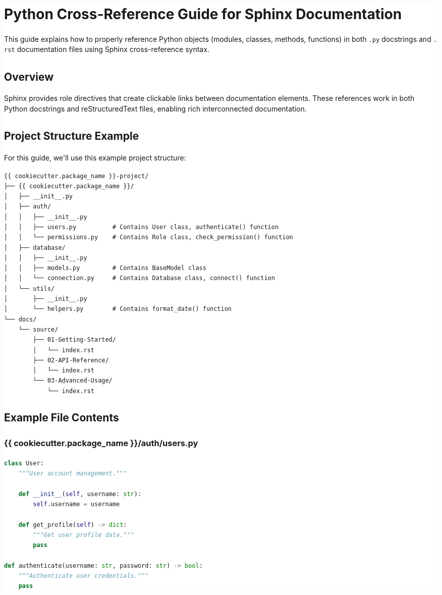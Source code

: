# Python Cross-Reference Guide for Sphinx Documentation

This guide explains how to properly reference Python objects (modules, classes, methods, functions) in both `.py` docstrings and `.rst` documentation files using Sphinx cross-reference syntax.

## Overview

Sphinx provides role directives that create clickable links between documentation elements. These references work in both Python docstrings and reStructuredText files, enabling rich interconnected documentation.

## Project Structure Example

For this guide, we'll use this example project structure:

```
{{ cookiecutter.package_name }}-project/
├── {{ cookiecutter.package_name }}/
│   ├── __init__.py
│   ├── auth/
│   │   ├── __init__.py
│   │   ├── users.py          # Contains User class, authenticate() function
│   │   └── permissions.py    # Contains Role class, check_permission() function
│   ├── database/
│   │   ├── __init__.py
│   │   ├── models.py         # Contains BaseModel class
│   │   └── connection.py     # Contains Database class, connect() function
│   └── utils/
│       ├── __init__.py
│       └── helpers.py        # Contains format_date() function
└── docs/
    └── source/
        ├── 01-Getting-Started/
        │   └── index.rst
        ├── 02-API-Reference/
        │   └── index.rst
        └── 03-Advanced-Usage/
            └── index.rst
```

## Example File Contents

### {{ cookiecutter.package_name }}/auth/users.py

```python
class User:
    """User account management."""
    
    def __init__(self, username: str):
        self.username = username
    
    def get_profile(self) -> dict:
        """Get user profile data."""
        pass

def authenticate(username: str, password: str) -> bool:
    """Authenticate user credentials."""
    pass
```
